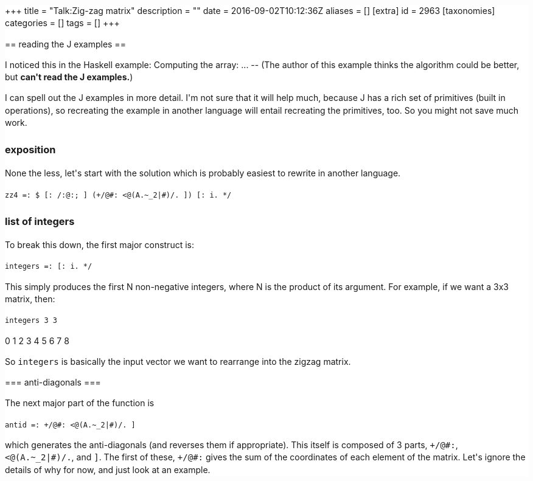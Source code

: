 +++
title = "Talk:Zig-zag matrix"
description = ""
date = 2016-09-02T10:12:36Z
aliases = []
[extra]
id = 2963
[taxonomies]
categories = []
tags = []
+++

== reading the J examples ==


I noticed this in the Haskell example:
 Computing the array: 
 ...
 -- (The author of this example thinks the algorithm could be better, but <b>can't read the J examples.</b>)

I can spell out the J examples in more detail.  I'm not sure that it will help much, because J has a rich set of primitives (built in operations), so recreating the example in another language will entail recreating the primitives, too.  So you might not save much work.  


###  exposition 


None the less, let's start with the solution which is probably easiest to rewrite in another language.  

    zz4 =: $ [: /:@:; ] (+/@#: <@(A.~_2|#)/. ]) [: i. */


###  list of integers 


To break this down, the first major construct is:

    integers =: [: i. */

This simply produces the first N non-negative integers, where N is the product of its argument.  For example, if we want a 3x3 matrix, then:

    integers 3 3
 0 1 2 3 4 5 6 7 8

So  <tt>integers</tt> is basically the input vector we want to rearrange into the zigzag matrix.

=== anti-diagonals ===

The next major part of the function is 

    antid =: +/@#: <@(A.~_2|#)/. ]

which generates the anti-diagonals (and reverses them if appropriate).  This itself is composed of 3 parts, <tt>+/@#:</tt>, <tt><@(A.~_2|#)/.</tt>, and <tt>]</tt>.  The first of these, <tt>+/@#:</tt> gives the sum of the coordinates of each element of the matrix.  Let's ignore the details of why for now, and just look at an example.
